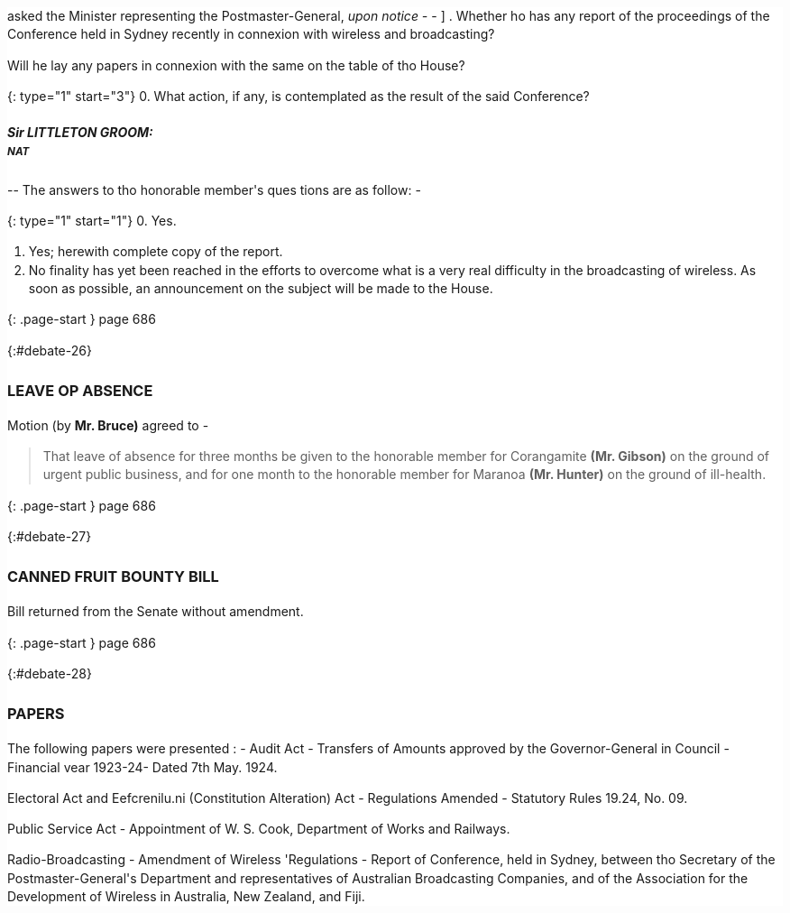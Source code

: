 asked the Minister representing the Postmaster-General,  *upon notice -*  - ] . Whether ho has any report of the proceedings of the Conference held in Sydney recently in connexion with wireless and broadcasting? 

Will he lay any papers in connexion with the same on the table of tho House? 

{: type="1" start="3"}
0. What action, if any, is contemplated as the result of the said Conference? 

##### Sir LITTLETON GROOM:<br><small class="text-muted">NAT</small>

-- The answers to tho honorable member's ques  tions  are as follow: - 

{: type="1" start="1"}
0. Yes. 
1. Yes; herewith complete copy of the report. 
2. No finality has yet been reached in the efforts to overcome what is a very real difficulty in the broadcasting of wireless. As soon as possible, an announcement on the subject will be made to the House. 

{: .page-start }
page 686

{:#debate-26}
### LEAVE OP ABSENCE

Motion (by  **Mr. Bruce)**  agreed to - 

  >That leave of absence for three months be given to the honorable member for Corangamite  **(Mr. Gibson)**  on the ground of urgent public business, and for one month to the honorable member for Maranoa  **(Mr. Hunter)**  on the ground of ill-health. 

{: .page-start }
page 686

{:#debate-27}
### CANNED FRUIT BOUNTY BILL

Bill returned from the Senate without amendment. 

{: .page-start }
page 686

{:#debate-28}
### PAPERS

The following papers were presented : - Audit Act - Transfers of Amounts approved by the Governor-General in Council - Financial vear 1923-24- Dated 7th May. 1924. 

Electoral Act and Eefcrenilu.ni (Constitution Alteration) Act - Regulations Amended - Statutory Rules 19.24, No. 09. 

Public Service Act - Appointment of W. S. Cook, Department of Works and Railways. 

Radio-Broadcasting - Amendment of Wireless 'Regulations - Report of Conference, held in Sydney, between tho Secretary of the Postmaster-General's Department and representatives of Australian Broadcasting Companies, and of the Association for the Development of Wireless in Australia, New Zealand, and Fiji. 
